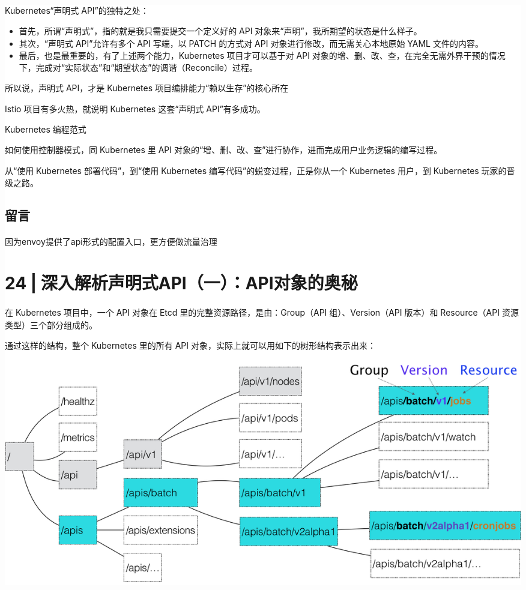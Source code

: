 

Kubernetes“声明式 API”的独特之处：

- 首先，所谓“声明式”，指的就是我只需要提交一个定义好的 API 对象来“声明”，我所期望的状态是什么样子。
- 其次，“声明式 API”允许有多个 API 写端，以 PATCH 的方式对 API 对象进行修改，而无需关心本地原始 YAML 文件的内容。
- 最后，也是最重要的，有了上述两个能力，Kubernetes 项目才可以基于对 API 对象的增、删、改、查，在完全无需外界干预的情况下，完成对“实际状态”和“期望状态”的调谐（Reconcile）过程。

所以说，声明式 API，才是 Kubernetes 项目编排能力“赖以生存”的核心所在



Istio 项目有多火热，就说明 Kubernetes 这套“声明式 API”有多成功。



Kubernetes 编程范式

如何使用控制器模式，同 Kubernetes 里 API 对象的“增、删、改、查”进行协作，进而完成用户业务逻辑的编写过程。

从“使用 Kubernetes 部署代码”，到“使用 Kubernetes 编写代码”的蜕变过程，正是你从一个 Kubernetes 用户，到 Kubernetes 玩家的晋级之路。



## 留言

因为envoy提供了api形式的配置入口，更方便做流量治理



# 24 | 深入解析声明式API（一）：API对象的奥秘

在 Kubernetes 项目中，一个 API 对象在 Etcd 里的完整资源路径，是由：Group（API 组）、Version（API 版本）和 Resource（API 资源类型）三个部分组成的。

通过这样的结构，整个 Kubernetes 里的所有 API 对象，实际上就可以用如下的树形结构表示出来：

![k8sAPI](images/k8sAPI.webp)
